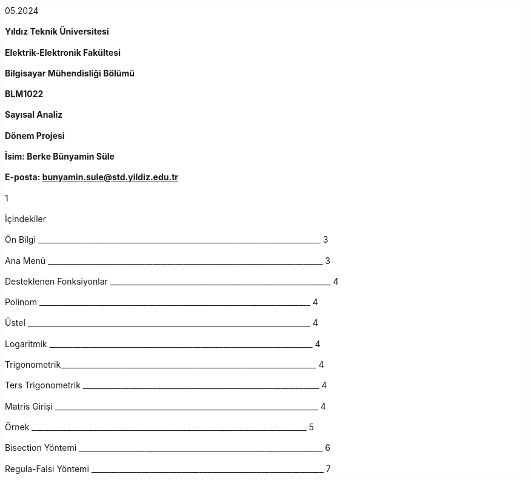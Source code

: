 ﻿<a name="br1"></a> 

05\.2024

**Yıldız Teknik Üniversitesi**

**Elektrik-Elektronik Fakültesi**

**Bilgisayar Mühendisliği Bölümü**

**BLM1022**

**Sayısal Analiz**

**Dönem Projesi**

**İsim: Berke Bünyamin Süle**



**E-posta: bunyamin.sule@std.yildiz.edu.tr**

1



<a name="br2"></a> 

İçindekiler

Ön Bilgi \_\_\_\_\_\_\_\_\_\_\_\_\_\_\_\_\_\_\_\_\_\_\_\_\_\_\_\_\_\_\_\_\_\_\_\_\_\_\_\_\_\_\_\_\_\_\_\_\_\_\_\_\_\_\_\_\_\_\_\_\_\_\_\_\_\_\_\_\_\_\_\_\_ 3

Ana Menü \_\_\_\_\_\_\_\_\_\_\_\_\_\_\_\_\_\_\_\_\_\_\_\_\_\_\_\_\_\_\_\_\_\_\_\_\_\_\_\_\_\_\_\_\_\_\_\_\_\_\_\_\_\_\_\_\_\_\_\_\_\_\_\_\_\_\_\_\_\_\_ 3

Desteklenen Fonksiyonlar \_\_\_\_\_\_\_\_\_\_\_\_\_\_\_\_\_\_\_\_\_\_\_\_\_\_\_\_\_\_\_\_\_\_\_\_\_\_\_\_\_\_\_\_\_\_\_\_\_\_\_\_\_\_\_\_\_ 4

Polinom \_\_\_\_\_\_\_\_\_\_\_\_\_\_\_\_\_\_\_\_\_\_\_\_\_\_\_\_\_\_\_\_\_\_\_\_\_\_\_\_\_\_\_\_\_\_\_\_\_\_\_\_\_\_\_\_\_\_\_\_\_\_\_\_\_\_\_\_\_\_ 4

Üstel \_\_\_\_\_\_\_\_\_\_\_\_\_\_\_\_\_\_\_\_\_\_\_\_\_\_\_\_\_\_\_\_\_\_\_\_\_\_\_\_\_\_\_\_\_\_\_\_\_\_\_\_\_\_\_\_\_\_\_\_\_\_\_\_\_\_\_\_\_\_\_\_\_ 4

Logaritmik \_\_\_\_\_\_\_\_\_\_\_\_\_\_\_\_\_\_\_\_\_\_\_\_\_\_\_\_\_\_\_\_\_\_\_\_\_\_\_\_\_\_\_\_\_\_\_\_\_\_\_\_\_\_\_\_\_\_\_\_\_\_\_\_\_\_\_\_ 4

Trigonometrik\_\_\_\_\_\_\_\_\_\_\_\_\_\_\_\_\_\_\_\_\_\_\_\_\_\_\_\_\_\_\_\_\_\_\_\_\_\_\_\_\_\_\_\_\_\_\_\_\_\_\_\_\_\_\_\_\_\_\_\_\_\_\_\_\_\_ 4

Ters Trigonometrik \_\_\_\_\_\_\_\_\_\_\_\_\_\_\_\_\_\_\_\_\_\_\_\_\_\_\_\_\_\_\_\_\_\_\_\_\_\_\_\_\_\_\_\_\_\_\_\_\_\_\_\_\_\_\_\_\_\_\_\_\_ 4

Matris Girişi \_\_\_\_\_\_\_\_\_\_\_\_\_\_\_\_\_\_\_\_\_\_\_\_\_\_\_\_\_\_\_\_\_\_\_\_\_\_\_\_\_\_\_\_\_\_\_\_\_\_\_\_\_\_\_\_\_\_\_\_\_\_\_\_\_\_\_\_ 4

Örnek \_\_\_\_\_\_\_\_\_\_\_\_\_\_\_\_\_\_\_\_\_\_\_\_\_\_\_\_\_\_\_\_\_\_\_\_\_\_\_\_\_\_\_\_\_\_\_\_\_\_\_\_\_\_\_\_\_\_\_\_\_\_\_\_\_\_\_\_\_\_\_ 5

Bisection Yöntemi \_\_\_\_\_\_\_\_\_\_\_\_\_\_\_\_\_\_\_\_\_\_\_\_\_\_\_\_\_\_\_\_\_\_\_\_\_\_\_\_\_\_\_\_\_\_\_\_\_\_\_\_\_\_\_\_\_\_\_\_\_\_\_ 6

Regula-Falsi Yöntemi \_\_\_\_\_\_\_\_\_\_\_\_\_\_\_\_\_\_\_\_\_\_\_\_\_\_\_\_\_\_\_\_\_\_\_\_\_\_\_\_\_\_\_\_\_\_\_\_\_\_\_\_\_\_\_\_\_\_\_\_ 7
